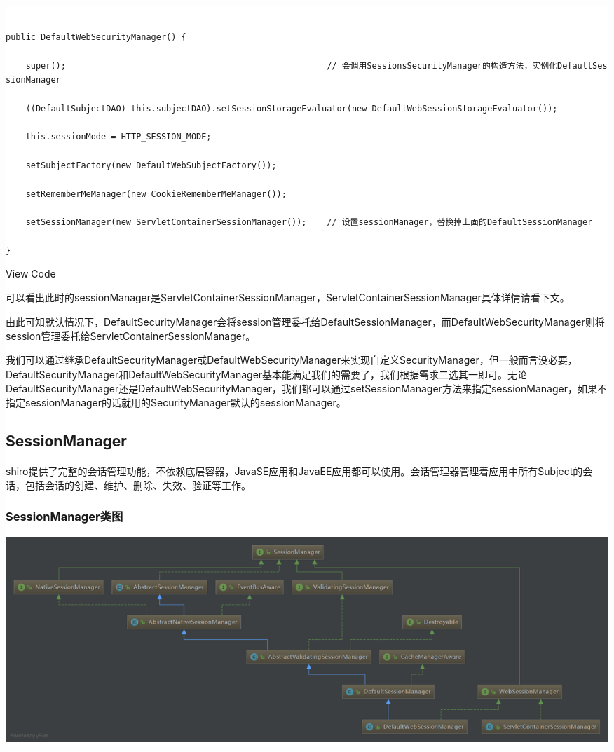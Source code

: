 
![]()![]()

    
    
    public DefaultWebSecurityManager() {

        super();                                                    // 会调用SessionsSecurityManager的构造方法，实例化DefaultSessionManager

        ((DefaultSubjectDAO) this.subjectDAO).setSessionStorageEvaluator(new DefaultWebSessionStorageEvaluator());

        this.sessionMode = HTTP_SESSION_MODE;

        setSubjectFactory(new DefaultWebSubjectFactory());

        setRememberMeManager(new CookieRememberMeManager());

        setSessionManager(new ServletContainerSessionManager());    // 设置sessionManager，替换掉上面的DefaultSessionManager

    }

View Code

可以看出此时的sessionManager是ServletContainerSessionManager，ServletContainerSessionManager具体详情请看下文。

由此可知默认情况下，DefaultSecurityManager会将session管理委托给DefaultSessionManager，而DefaultWebSecurityManager则将session管理委托给ServletContainerSessionManager。

我们可以通过继承DefaultSecurityManager或DefaultWebSecurityManager来实现自定义SecurityManager，但一般而言没必要，DefaultSecurityManager和DefaultWebSecurityManager基本能满足我们的需要了，我们根据需求二选其一即可。无论DefaultSecurityManager还是DefaultWebSecurityManager，我们都可以通过setSessionManager方法来指定sessionManager，如果不指定sessionManager的话就用的SecurityManager默认的sessionManager。

## SessionManager

shiro提供了完整的会话管理功能，不依赖底层容器，JavaSE应用和JavaEE应用都可以使用。会话管理器管理着应用中所有Subject的会话，包括会话的创建、维护、删除、失效、验证等工作。

###  SessionManager类图

![](../md/img/youzhibing/747662-20181006091620743-1827170949.png)
